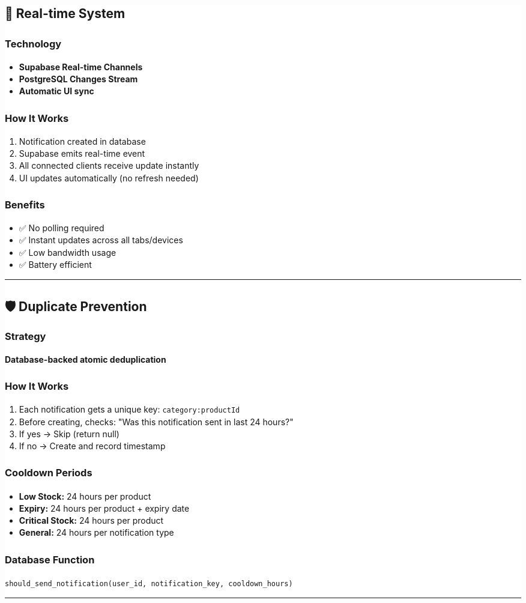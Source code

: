 
## 🔄 Real-time System

### Technology

- **Supabase Real-time Channels**
- **PostgreSQL Changes Stream**
- **Automatic UI sync**

### How It Works

1. Notification created in database
2. Supabase emits real-time event
3. All connected clients receive update instantly
4. UI updates automatically (no refresh needed)

### Benefits

- ✅ No polling required
- ✅ Instant updates across all tabs/devices
- ✅ Low bandwidth usage
- ✅ Battery efficient

---

## 🛡️ Duplicate Prevention

### Strategy

**Database-backed atomic deduplication**

### How It Works

1. Each notification gets a unique key: `category:productId`
2. Before creating, checks: "Was this notification sent in last 24 hours?"
3. If yes → Skip (return null)
4. If no → Create and record timestamp

### Cooldown Periods

- **Low Stock:** 24 hours per product
- **Expiry:** 24 hours per product + expiry date
- **Critical Stock:** 24 hours per product
- **General:** 24 hours per notification type

### Database Function

```sql
should_send_notification(user_id, notification_key, cooldown_hours)
```

---
